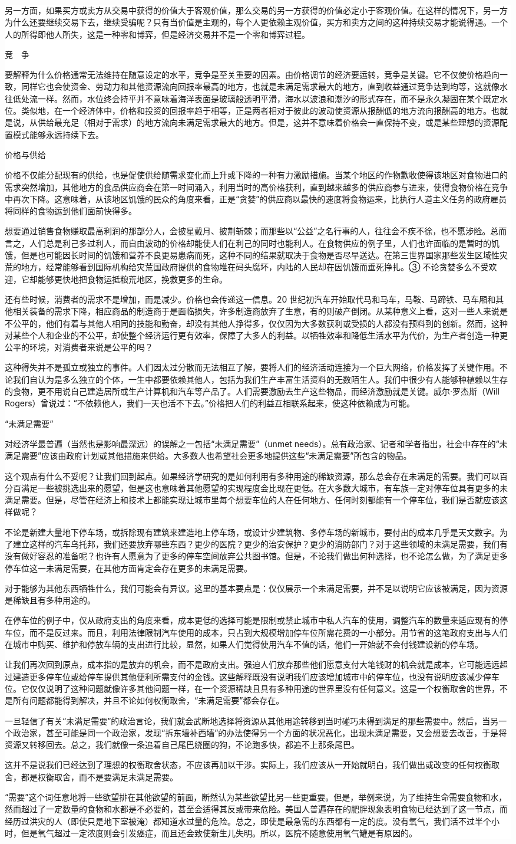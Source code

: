 另一方面，如果买方或卖方从交易中获得的价值大于客观价值，那么交易的另一方获得的价值必定小于客观价值。在这样的情况下，另一方为什么还要继续交易下去，继续受骗呢？只有当价值是主观的，每个人更依赖主观价值，买方和卖方之间的这种持续交易才能说得通。一个人的所得即他人所失，这是一种零和博弈，但是经济交易并不是一个零和博弈过程。

竞　争

要解释为什么价格通常无法维持在随意设定的水平，竞争是至关重要的因素。由价格调节的经济要运转，竞争是关键。它不仅使价格趋向一致，同样它也会使资金、劳动力和其他资源流向回报率最高的地方，也就是未满足需求最大的地方，直到收益通过竞争达到均等，这就像水往低处流一样。然而，水位终会持平并不意味着海洋表面是玻璃般透明平滑，海水以波浪和潮汐的形式存在，而不是永久凝固在某个既定水位。类似地，在一个经济体中，价格和投资的回报率趋于相等，正是两者相对于彼此的波动使资源从报酬低的地方流向报酬高的地方。也就是说，从供给最充足（相对于需求）的地方流向未满足需求最大的地方。但是，这并不意味着价格会一直保持不变，或是某些理想的资源配置模式能够永远持续下去。

价格与供给

价格不仅能分配现有的供给，也是促使供给随需求变化而上升或下降的一种有力激励措施。当某个地区的作物歉收使得该地区对食物进口的需求突然增加，其他地方的食品供应商会在第一时间涌入，利用当时的高价格获利，直到越来越多的供应商参与进来，使得食物价格在竞争中再次下降。这意味着，从该地区饥饿的民众的角度来看，正是“贪婪”的供应商以最快的速度将食物运来，比执行人道主义任务的政府雇员将同样的食物运到他们面前快得多。

想要通过销售食物赚取最高利润的那部分人，会披星戴月、披荆斩棘；而那些以“公益”之名行事的人，往往会不疾不徐，也不愿涉险。总而言之，人们总是利己多过利人，而自由波动的价格却能使人们在利己的同时也能利人。在食物供应的例子里，人们也许面临的是暂时的饥饿，但是也可能因长时间的饥饿和营养不良更易患病而死，这种不同的结果就取决于食物是否尽早送达。在第三世界国家那些发生区域性灾荒的地方，经常能够看到国际机构给灾荒国政府提供的食物堆在码头腐坏，内陆的人民却在因饥饿而垂死挣扎。[③](part0010.html#filepos91549)
不论贪婪多么不受欢迎，它却能够更快地把食物运抵粮荒地区，挽救更多的生命。

还有些时候，消费者的需求不是增加，而是减少。价格也会传递这一信息。20 世纪初汽车开始取代马和马车，马鞍、马蹄铁、马车厢和其他相关装备的需求下降，相应商品的制造商于是面临损失，许多制造商放弃了生意，有的则破产倒闭。从某种意义上看，这对一些人来说是不公平的，他们有着与其他人相同的技能和勤奋，却没有其他人挣得多，仅仅因为大多数获利或受损的人都没有预料到的创新。然而，这种对某些个人和企业的不公平，却使整个经济运行更有效率，保障了大多人的利益。以牺牲效率和降低生活水平为代价，为生产者创造一种更公平的环境，对消费者来说是公平的吗？

这种得失并不是孤立或独立的事件。人们因太过分散而无法相互了解，要将人们的经济活动连接为一个巨大网络，价格发挥了关键作用。不论我们自认为是多么独立的个体，一生中都要依赖其他人，包括为我们生产丰富生活资料的无数陌生人。我们中很少有人能够种植赖以生存的食物，更不用说自己建造居所或生产计算机和汽车等产品了。人们需要激励去生产这些物品，而经济激励就是关键。威尔·罗杰斯（Will Rogers）曾说过：“不依赖他人，我们一天也活不下去。”价格把人们的利益互相联系起来，使这种依赖成为可能。

“未满足需要”

对经济学最普遍（当然也是影响最深远）的误解之一包括“未满足需要”（unmet needs）。总有政治家、记者和学者指出，社会中存在的“未满足需要”应该由政府计划或其他措施来供给。大多数人也希望社会更多地提供这些“未满足需要”所包含的物品。

这个观点有什么不妥呢？让我们回到起点。如果经济学研究的是如何利用有多种用途的稀缺资源，那么总会存在未满足的需要。我们可以百分百满足一些被挑选出来的愿望，但是这也意味着其他愿望的实现程度会比现在更低。在大多数大城市，有车族一定对停车位具有更多的未满足需要。但是，尽管在经济上和技术上都能实现让城市里每个想要车位的人在任何地方、任何时刻都能有一个停车位，我们是否就应该这样做呢？

不论是新建大量地下停车场，或拆除现有建筑来建造地上停车场，或设计少建筑物、多停车场的新城市，要付出的成本几乎是天文数字。为了建立这样的汽车乌托邦，我们还要放弃哪些东西？更少的医院？更少的治安保护？更少的消防部门？对于这些领域的未满足需要，我们有没有做好容忍的准备呢？也许有人愿意为了更多的停车空间放弃公共图书馆。但是，不论我们做出何种选择，也不论怎么做，为了满足更多停车位这一未满足需要，在其他方面肯定会存在更多的未满足需要。

对于能够为其他东西牺牲什么，我们可能会有异议。这里的基本要点是：仅仅展示一个未满足需要，并不足以说明它应该被满足，因为资源是稀缺且有多种用途的。

在停车位的例子中，仅从政府支出的角度来看，成本更低的选择可能是限制或禁止城市中私人汽车的使用，调整汽车的数量来适应现有的停车位，而不是反过来。而且，利用法律限制汽车使用的成本，只占到大规模增加停车位所需花费的一小部分。用节省的这笔政府支出与人们在城市中购买、维护和停放车辆的支出进行比较，显然，如果人们觉得使用汽车不值的话，他们一开始就不会付钱建设新的停车场。

让我们再次回到原点，成本指的是放弃的机会，而不是政府支出。强迫人们放弃那些他们愿意支付大笔钱财的机会就是成本，它可能远远超过建造更多停车位或给停车提供其他便利所需支付的金钱。这些解释既没有说明我们应该增加城市中的停车位，也没有说明应该减少停车位。它仅仅说明了这种问题就像许多其他问题一样，在一个资源稀缺且具有多种用途的世界里没有任何意义。这是一个权衡取舍的世界，不是所有问题都能得到解决，并且不论如何权衡取舍，“未满足需要”都会存在。

一旦轻信了有关“未满足需要”的政治言论，我们就会武断地选择将资源从其他用途转移到当时碰巧未得到满足的那些需要中。然后，当另一个政治家，甚至可能是同一个政治家，发现“拆东墙补西墙”的办法使得另一个方面的状况恶化，出现未满足需要，又会想要去改善，于是将资源又转移回去。总之，我们就像一条追着自己尾巴绕圈的狗，不论跑多快，都追不上那条尾巴。

这并不是说我们已经达到了理想的权衡取舍状态，不应该再加以干涉。实际上，我们应该从一开始就明白，我们做出或改变的任何权衡取舍，都是权衡取舍，而不是要满足未满足需要。

“需要”这个词任意地将一些欲望排在其他欲望的前面，断然认为某些欲望比另一些更重要。但是，举例来说，为了维持生命需要食物和水，然而超过了一定数量的食物和水都是不必要的，甚至会适得其反或带来危险。美国人普遍存在的肥胖现象表明食物已经达到了这一节点，而经历过洪灾的人（即使只是地下室被淹）都知道水过量的危险。总之，即使是最急需的东西都有一定的度。没有氧气，我们活不过半个小时，但是氧气超过一定浓度则会引发癌症，而且还会致使新生儿失明。所以，医院不随意使用氧气罐是有原因的。
